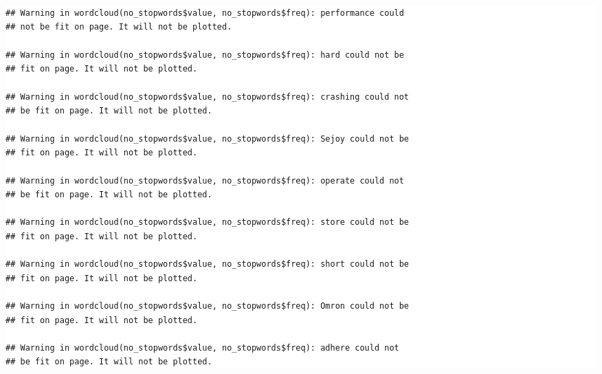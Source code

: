     ## Warning in wordcloud(no_stopwords$value, no_stopwords$freq): performance could
    ## not be fit on page. It will not be plotted.

    ## Warning in wordcloud(no_stopwords$value, no_stopwords$freq): hard could not be
    ## fit on page. It will not be plotted.

    ## Warning in wordcloud(no_stopwords$value, no_stopwords$freq): crashing could not
    ## be fit on page. It will not be plotted.

    ## Warning in wordcloud(no_stopwords$value, no_stopwords$freq): Sejoy could not be
    ## fit on page. It will not be plotted.

    ## Warning in wordcloud(no_stopwords$value, no_stopwords$freq): operate could not
    ## be fit on page. It will not be plotted.

    ## Warning in wordcloud(no_stopwords$value, no_stopwords$freq): store could not be
    ## fit on page. It will not be plotted.

    ## Warning in wordcloud(no_stopwords$value, no_stopwords$freq): short could not be
    ## fit on page. It will not be plotted.

    ## Warning in wordcloud(no_stopwords$value, no_stopwords$freq): Omron could not be
    ## fit on page. It will not be plotted.

    ## Warning in wordcloud(no_stopwords$value, no_stopwords$freq): adhere could not
    ## be fit on page. It will not be plotted.
